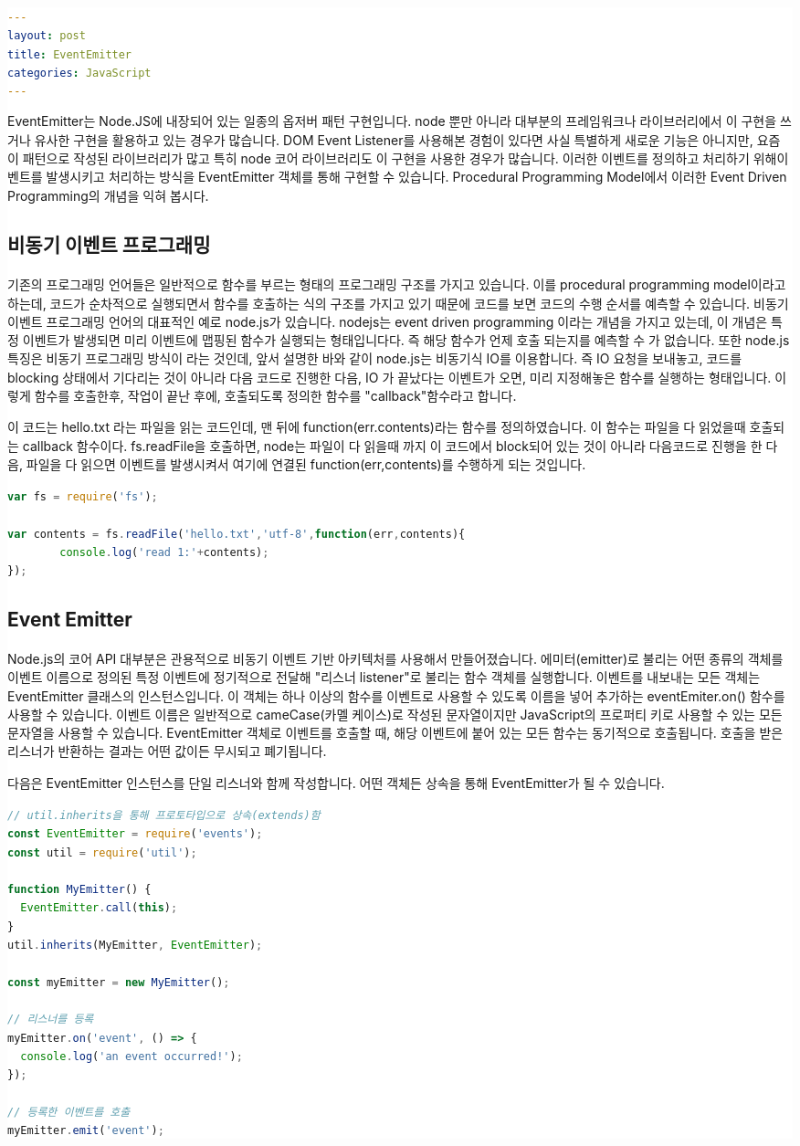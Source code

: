 ```yaml
---
layout: post
title: EventEmitter
categories: JavaScript
---
```


EventEmitter는 Node.JS에 내장되어 있는 일종의 옵저버 패턴 구현입니다. node 뿐만 아니라 대부분의 프레임워크나 라이브러리에서 이 구현을 쓰거나 유사한 구현을 활용하고 있는 경우가 많습니다. DOM Event Listener를 사용해본 경험이 있다면 사실 특별하게 새로운 기능은 아니지만, 요즘 이 패턴으로 작성된 라이브러리가 많고 특히 node 코어 라이브러리도 이 구현을 사용한 경우가 많습니다. 이러한 이벤트를 정의하고 처리하기 위해이벤트를 발생시키고 처리하는 방식을 EventEmitter 객체를 통해 구현할 수 있습니다. Procedural Programming Model에서 이러한 Event Driven Programming의 개념을 익혀 봅시다.


## 비동기 이벤트 프로그래밍
기존의 프로그래밍 언어들은 일반적으로 함수를 부르는 형태의 프로그래밍 구조를 가지고 있습니다. 이를 procedural programming model이라고 하는데,  코드가 순차적으로 실행되면서 함수를 호출하는 식의 구조를 가지고 있기 때문에 코드를 보면 코드의 수행 순서를 예측할 수 있습니다. 비동기 이벤트 프로그래밍 언어의 대표적인 예로 node.js가 있습니다. nodejs는 event driven programming 이라는 개념을 가지고 있는데, 이 개념은 특정 이벤트가 발생되면 미리 이벤트에 맵핑된 함수가 실행되는 형태입니다다. 즉 해당 함수가 언제 호출 되는지를 예측할 수 가 없습니다. 또한 node.js 특징은 비동기 프로그래밍 방식이 라는 것인데, 앞서 설명한 바와 같이 node.js는 비동기식 IO를 이용합니다. 즉 IO 요청을 보내놓고, 코드를 blocking 상태에서 기다리는 것이 아니라 다음 코드로 진행한 다음, IO 가 끝났다는 이벤트가 오면, 미리 지정해놓은 함수를 실행하는 형태입니다. 이렇게 함수를 호출한후, 작업이 끝난 후에, 호출되도록 정의한 함수를 "callback"함수라고 합니다.


이 코드는 hello.txt 라는 파일을 읽는 코드인데, 맨 뒤에 function(err.contents)라는 함수를 정의하였습니다. 이 함수는 파일을 다 읽었을때 호출되는 callback 함수이다. fs.readFile을 호출하면, node는 파일이 다 읽을때 까지 이 코드에서 block되어 있는 것이 아니라 다음코드로 진행을 한 다음, 파일을 다 읽으면 이벤트를 발생시켜서 여기에 연결된 function(err,contents)를 수행하게 되는 것입니다.

```js
var fs = require('fs');
 
var contents = fs.readFile('hello.txt','utf-8',function(err,contents){
        console.log('read 1:'+contents);
});

```
 
## Event Emitter
Node.js의 코어 API 대부분은 관용적으로 비동기 이벤트 기반 아키텍처를 사용해서 만들어졌습니다. 에미터(emitter)로 불리는 어떤 종류의 객체를 이벤트 이름으로 정의된 특정 이벤트에 정기적으로 전달해 "리스너 listener"로 불리는 함수 객체를 실행합니다. 이벤트를 내보내는 모든 객체는 EventEmitter 클래스의 인스턴스입니다. 이 객체는 하나 이상의 함수를 이벤트로 사용할 수 있도록 이름을 넣어 추가하는 eventEmiter.on() 함수를 사용할 수 있습니다. 이벤트 이름은 일반적으로 cameCase(카멜 케이스)로 작성된 문자열이지만 JavaScript의 프로퍼티 키로 사용할 수 있는 모든 문자열을 사용할 수 있습니다. EventEmitter 객체로 이벤트를 호출할 때, 해당 이벤트에 붙어 있는 모든 함수는 동기적으로 호출됩니다. 호출을 받은 리스너가 반환하는 결과는 어떤 값이든 무시되고 폐기됩니다.


다음은 EventEmitter 인스턴스를 단일 리스너와 함께 작성합니다. 어떤 객체든 상속을 통해 EventEmitter가 될 수 있습니다. 

```js
// util.inherits을 통해 프로토타입으로 상속(extends)함
const EventEmitter = require('events');
const util = require('util');

function MyEmitter() {
  EventEmitter.call(this);
}
util.inherits(MyEmitter, EventEmitter);

const myEmitter = new MyEmitter();

// 리스너를 등록
myEmitter.on('event', () => {
  console.log('an event occurred!');
});

// 등록한 이벤트를 호출
myEmitter.emit('event');

```